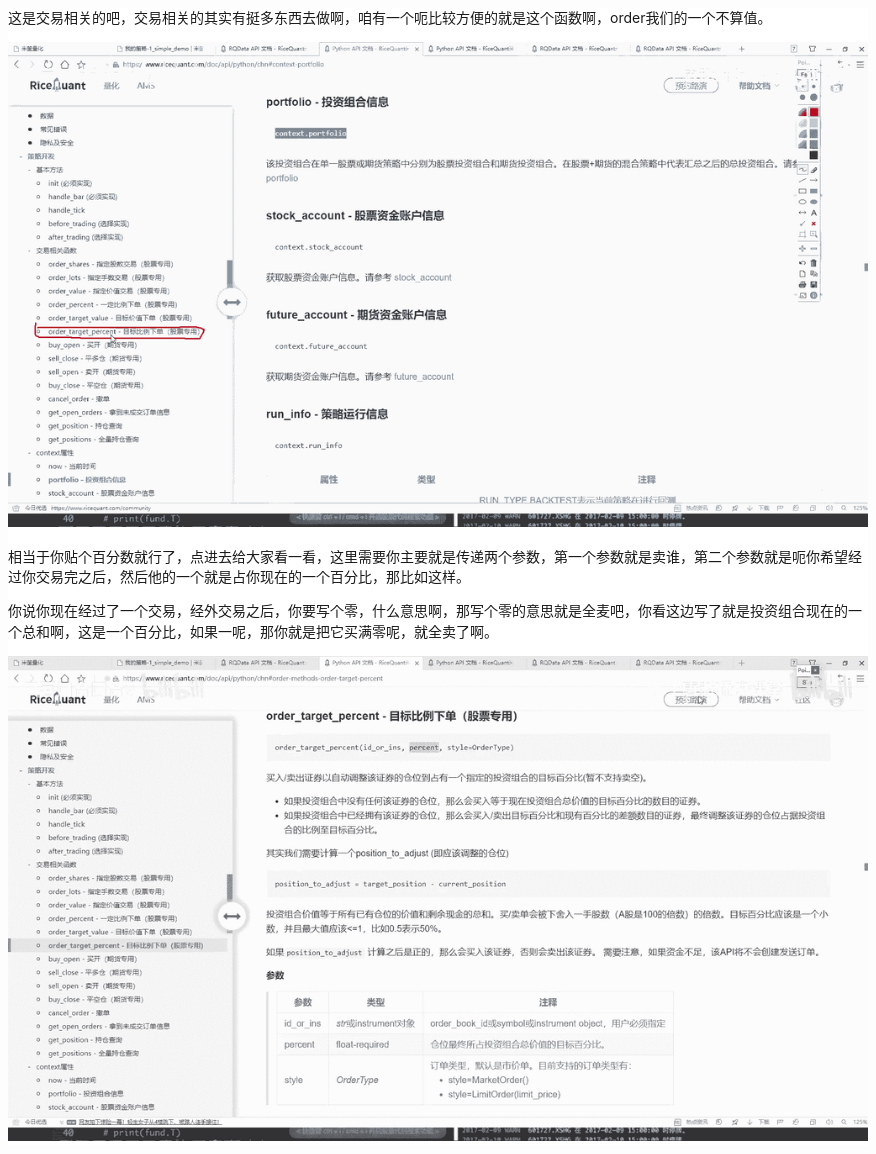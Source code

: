 这是交易相关的吧，交易相关的其实有挺多东西去做啊，咱有一个呃比较方便的就是这个函数啊，order我们的一个不算值。



![](img/f1e109a46299e47b5c9a623cbcbc0db1_68.png)

相当于你贴个百分数就行了，点进去给大家看一看，这里需要你主要就是传递两个参数，第一个参数就是卖谁，第二个参数就是呃你希望经过你交易完之后，然后他的一个就是占你现在的一个百分比，那比如这样。

你说你现在经过了一个交易，经外交易之后，你要写个零，什么意思啊，那写个零的意思就是全麦吧，你看这边写了就是投资组合现在的一个总和啊，这是一个百分比，如果一呢，那你就是把它买满零呢，就全卖了啊。



![](img/f1e109a46299e47b5c9a623cbcbc0db1_70.png)
